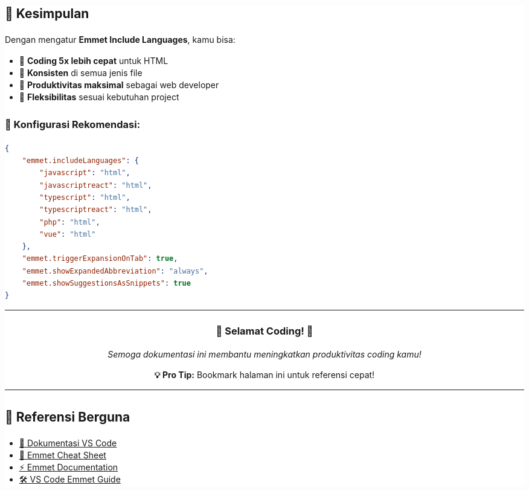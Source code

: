 
## 🎉 Kesimpulan

Dengan mengatur **Emmet Include Languages**, kamu bisa:

- 🚀 **Coding 5x lebih cepat** untuk HTML
- 🎨 **Konsisten** di semua jenis file
- 💪 **Produktivitas maksimal** sebagai web developer
- 🔧 **Fleksibilitas** sesuai kebutuhan project

### 📝 Konfigurasi Rekomendasi:
```json
{
    "emmet.includeLanguages": {
        "javascript": "html",
        "javascriptreact": "html",
        "typescript": "html",
        "typescriptreact": "html",
        "php": "html",
        "vue": "html"
    },
    "emmet.triggerExpansionOnTab": true,
    "emmet.showExpandedAbbreviation": "always",
    "emmet.showSuggestionsAsSnippets": true
}
```

---

<div align="center">
  <h3>🌟 Selamat Coding! 🌟</h3>
  <p><em>Semoga dokumentasi ini membantu meningkatkan produktivitas coding kamu!</em></p>
  
  **💡 Pro Tip:** Bookmark halaman ini untuk referensi cepat!
</div>

---

## 🔗 Referensi Berguna

- [📖 Dokumentasi VS Code](https://code.visualstudio.com/docs)
- [🎯 Emmet Cheat Sheet](https://docs.emmet.io/cheat-sheet/)
- [⚡ Emmet Documentation](https://docs.emmet.io/)
- [🛠️ VS Code Emmet Guide](https://code.visualstudio.com/docs/editor/emmet)

